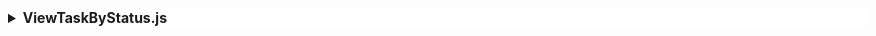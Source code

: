 </details>

<details>
<summary><strong>ViewTaskByStatus.js</strong></summary>

Property

Type

Description

Purpose

Modal Component

Displays a filtered list of tasks based on their status (e.g., "Completed", "In Progress").

Props

isOpen (boolean)

Controls the visibility of the modal.



onClose (function)

A callback function to close the modal.



tasks (array)

The array of tasks to be filtered and displayed.



statusType (string)

The status to filter the tasks by.



statusLabel (string)

The display label for the selected status.

State

searchTerm

The current value of the search input for filtering tasks.



dueDateFilter

The date selected for filtering tasks.



assigneeFilter

The assignee selected for filtering tasks.

// ViewTaskByStatus.js

const ViewTaskByStatus = ({ isOpen, onClose, tasks, statusType, statusLabel }) => {
  // ... (state for filters)
